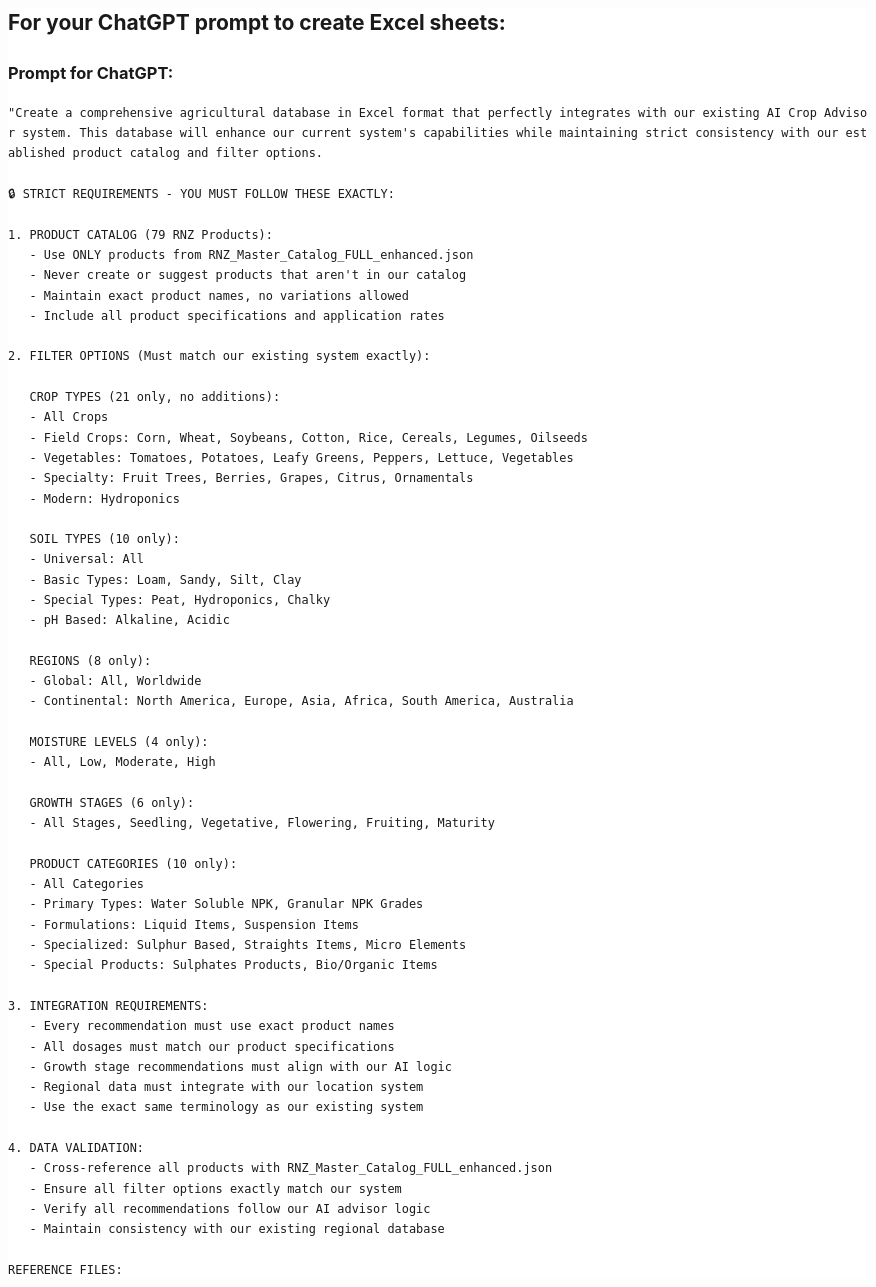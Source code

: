 ## For your ChatGPT prompt to create Excel sheets:

### Prompt for ChatGPT:
```
"Create a comprehensive agricultural database in Excel format that perfectly integrates with our existing AI Crop Advisor system. This database will enhance our current system's capabilities while maintaining strict consistency with our established product catalog and filter options.

🔒 STRICT REQUIREMENTS - YOU MUST FOLLOW THESE EXACTLY:

1. PRODUCT CATALOG (79 RNZ Products):
   - Use ONLY products from RNZ_Master_Catalog_FULL_enhanced.json
   - Never create or suggest products that aren't in our catalog
   - Maintain exact product names, no variations allowed
   - Include all product specifications and application rates

2. FILTER OPTIONS (Must match our existing system exactly):

   CROP TYPES (21 only, no additions):
   - All Crops
   - Field Crops: Corn, Wheat, Soybeans, Cotton, Rice, Cereals, Legumes, Oilseeds
   - Vegetables: Tomatoes, Potatoes, Leafy Greens, Peppers, Lettuce, Vegetables
   - Specialty: Fruit Trees, Berries, Grapes, Citrus, Ornamentals
   - Modern: Hydroponics

   SOIL TYPES (10 only):
   - Universal: All
   - Basic Types: Loam, Sandy, Silt, Clay
   - Special Types: Peat, Hydroponics, Chalky
   - pH Based: Alkaline, Acidic

   REGIONS (8 only):
   - Global: All, Worldwide
   - Continental: North America, Europe, Asia, Africa, South America, Australia

   MOISTURE LEVELS (4 only):
   - All, Low, Moderate, High

   GROWTH STAGES (6 only):
   - All Stages, Seedling, Vegetative, Flowering, Fruiting, Maturity

   PRODUCT CATEGORIES (10 only):
   - All Categories
   - Primary Types: Water Soluble NPK, Granular NPK Grades
   - Formulations: Liquid Items, Suspension Items
   - Specialized: Sulphur Based, Straights Items, Micro Elements
   - Special Products: Sulphates Products, Bio/Organic Items

3. INTEGRATION REQUIREMENTS:
   - Every recommendation must use exact product names
   - All dosages must match our product specifications
   - Growth stage recommendations must align with our AI logic
   - Regional data must integrate with our location system
   - Use the exact same terminology as our existing system

4. DATA VALIDATION:
   - Cross-reference all products with RNZ_Master_Catalog_FULL_enhanced.json
   - Ensure all filter options exactly match our system
   - Verify all recommendations follow our AI advisor logic
   - Maintain consistency with our existing regional database

REFERENCE FILES:
```